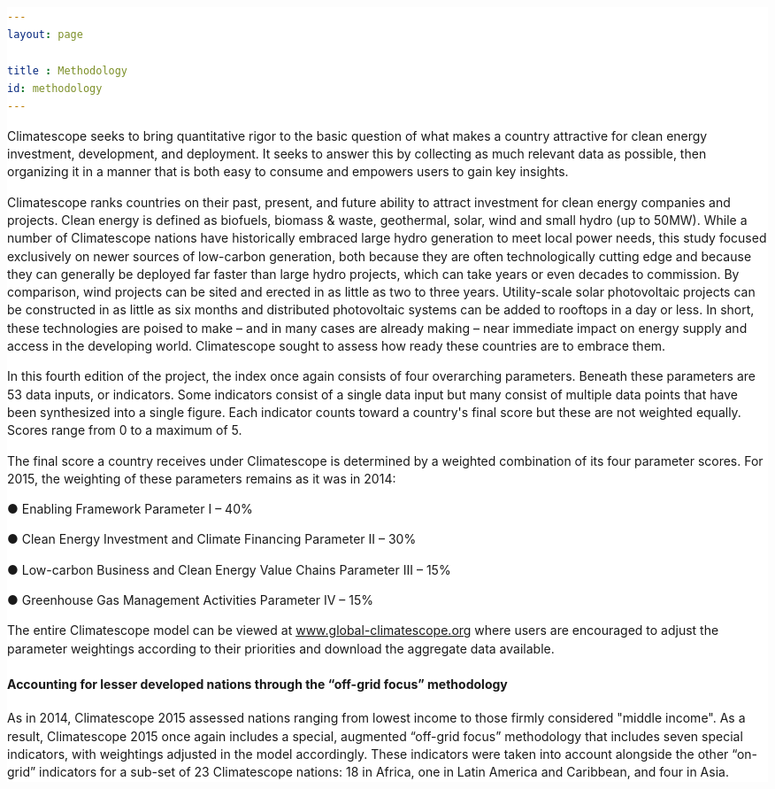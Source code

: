 ```yaml
---
layout: page

title : Methodology
id: methodology
---
```

Climatescope seeks to bring quantitative rigor to the basic question of what makes a country attractive for clean energy investment, development, and deployment. It seeks to answer this by collecting as much relevant data as possible, then organizing it in a manner that is both easy to consume and empowers users to gain key insights. 

Climatescope ranks countries on their past, present, and future ability to attract investment for clean energy companies and projects. Clean energy is defined as biofuels, biomass & waste, geothermal, solar, wind and small hydro (up to 50MW). While a number of Climatescope nations have historically embraced large hydro generation to meet local power needs, this study focused exclusively on newer sources of low-carbon generation, both because they are often technologically cutting edge and because they can generally be deployed far faster than large hydro projects, which can take years or even decades to commission.  By comparison, wind projects can be sited and erected in as little as two to three years. Utility-scale solar photovoltaic projects can be constructed in as little as six months and distributed photovoltaic systems can be added to rooftops in a day or less. In short, these technologies are poised to make – and in many cases are already making – near immediate impact on energy supply and access in the developing world. Climatescope sought to assess how ready these countries are to embrace them.

In this fourth edition of the project, the index once again consists of four overarching parameters.  Beneath these parameters are 53 data inputs, or indicators.  Some indicators consist of a single data input but many consist of multiple data points that have been synthesized into a single figure. Each indicator counts toward a country's final score but these are not weighted equally. Scores range from 0 to a maximum of 5. 

The final score a country receives under Climatescope is determined by a weighted combination of its four parameter scores. For 2015, the weighting of these parameters remains as it was in 2014: 

●	Enabling Framework Parameter I – 40%

●	Clean Energy Investment and Climate Financing Parameter II – 30% 

●	Low-carbon Business and Clean Energy Value Chains Parameter III – 15%

●	Greenhouse Gas Management Activities Parameter IV – 15% 

The entire Climatescope model can be viewed at www.global-climatescope.org  where users are encouraged to adjust the parameter weightings according to their priorities and download the aggregate data available. 

#### Accounting for lesser developed nations through the “off-grid focus” methodology

As in 2014, Climatescope 2015 assessed nations ranging from lowest income to those firmly considered "middle income".  As a result, Climatescope 2015 once again includes a special, augmented “off-grid focus” methodology that includes seven special indicators, with weightings adjusted in the model accordingly.  These indicators were taken into account alongside the other “on-grid” indicators for a sub-set of 23 Climatescope nations: 18 in Africa, one in Latin America and Caribbean, and four in Asia. 
